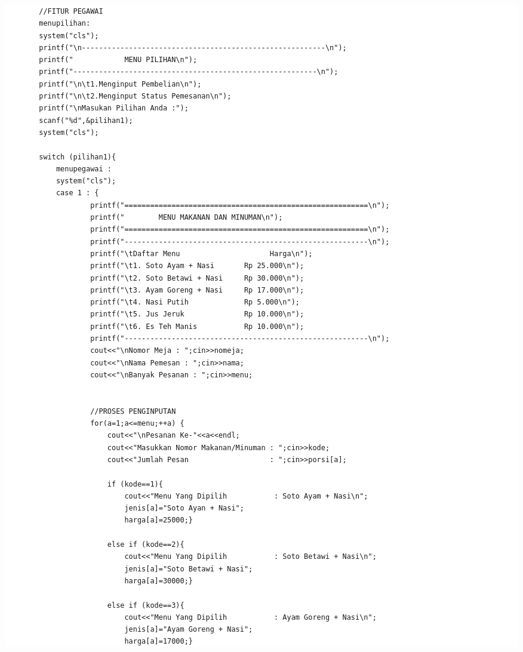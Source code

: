 			//FITUR PEGAWAI
			menupilihan:
			system("cls");
			printf("\n---------------------------------------------------------\n");
			printf("		    MENU PILIHAN\n");	
			printf("---------------------------------------------------------\n");
			printf("\n\t1.Menginput Pembelian\n");
			printf("\n\t2.Menginput Status Pemesanan\n");
			printf("\nMasukan Pilihan Anda :");
			scanf("%d",&pilihan1);
			system("cls");
			
			switch (pilihan1){
				menupegawai :
				system("cls");
				case 1 : {
						printf("=========================================================\n");
						printf("		MENU MAKANAN DAN MINUMAN\n");
						printf("=========================================================\n");
						printf("---------------------------------------------------------\n");
						printf("\tDaftar Menu                     Harga\n");
						printf("\t1. Soto Ayam + Nasi     	Rp 25.000\n");
						printf("\t2. Soto Betawi + Nasi		Rp 30.000\n");
						printf("\t3. Ayam Goreng + Nasi		Rp 17.000\n");
						printf("\t4. Nasi Putih	        	Rp 5.000\n");
						printf("\t5. Jus Jeruk            	Rp 10.000\n");
						printf("\t6. Es Teh Manis         	Rp 10.000\n");		
						printf("---------------------------------------------------------\n");
						cout<<"\nNomor Meja : ";cin>>nomeja;
						cout<<"\nNama Pemesan : ";cin>>nama;
						cout<<"\nBanyak Pesanan : ";cin>>menu;
    					
						
						//PROSES PENGINPUTAN
						for(a=1;a<=menu;++a) {
							cout<<"\nPesanan Ke-"<<a<<endl;
							cout<<"Masukkan Nomor Makanan/Minuman : ";cin>>kode;
                			cout<<"Jumlah Pesan                   : ";cin>>porsi[a];
                			
			                if (kode==1){
			                	cout<<"Menu Yang Dipilih  	       : Soto Ayam + Nasi\n";
			            		jenis[a]="Soto Ayan + Nasi";
			                	harga[a]=25000;}
			 
			                else if (kode==2){
			                	cout<<"Menu Yang Dipilih  	       : Soto Betawi + Nasi\n";
			                    jenis[a]="Soto Betawi + Nasi";
			                    harga[a]=30000;}
			 
			                else if (kode==3){
			                	cout<<"Menu Yang Dipilih  	       : Ayam Goreng + Nasi\n";
			                    jenis[a]="Ayam Goreng + Nasi";
			                    harga[a]=17000;}
			 